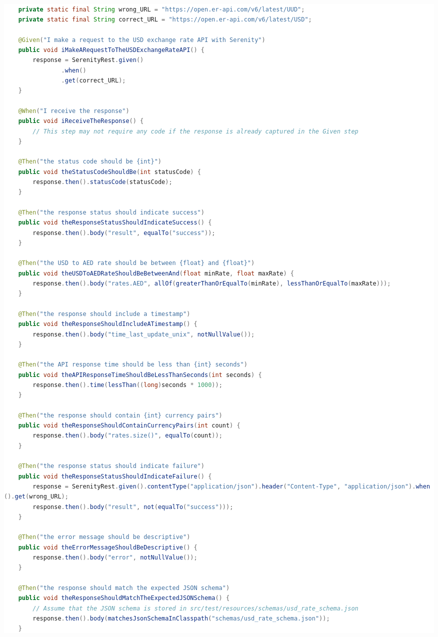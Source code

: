 ```java
    private static final String wrong_URL = "https://open.er-api.com/v6/latest/UUD";
    private static final String correct_URL = "https://open.er-api.com/v6/latest/USD";

    @Given("I make a request to the USD exchange rate API with Serenity")
    public void iMakeARequestToTheUSDExchangeRateAPI() {
        response = SerenityRest.given()
                .when()
                .get(correct_URL);
    }

    @When("I receive the response")
    public void iReceiveTheResponse() {
        // This step may not require any code if the response is already captured in the Given step
    }

    @Then("the status code should be {int}")
    public void theStatusCodeShouldBe(int statusCode) {
        response.then().statusCode(statusCode);
    }

    @Then("the response status should indicate success")
    public void theResponseStatusShouldIndicateSuccess() {
        response.then().body("result", equalTo("success"));
    }

    @Then("the USD to AED rate should be between {float} and {float}")
    public void theUSDToAEDRateShouldBeBetweenAnd(float minRate, float maxRate) {
        response.then().body("rates.AED", allOf(greaterThanOrEqualTo(minRate), lessThanOrEqualTo(maxRate)));
    }

    @Then("the response should include a timestamp")
    public void theResponseShouldIncludeATimestamp() {
        response.then().body("time_last_update_unix", notNullValue());
    }

    @Then("the API response time should be less than {int} seconds")
    public void theAPIResponseTimeShouldBeLessThanSeconds(int seconds) {
        response.then().time(lessThan((long)seconds * 1000));
    }

    @Then("the response should contain {int} currency pairs")
    public void theResponseShouldContainCurrencyPairs(int count) {
        response.then().body("rates.size()", equalTo(count));
    }

    @Then("the response status should indicate failure")
    public void theResponseStatusShouldIndicateFailure() {
        response = SerenityRest.given().contentType("application/json").header("Content-Type", "application/json").when().get(wrong_URL);
        response.then().body("result", not(equalTo("success")));
    }

    @Then("the error message should be descriptive")
    public void theErrorMessageShouldBeDescriptive() {
        response.then().body("error", notNullValue());
    }

    @Then("the response should match the expected JSON schema")
    public void theResponseShouldMatchTheExpectedJSONSchema() {
        // Assume that the JSON schema is stored in src/test/resources/schemas/usd_rate_schema.json
        response.then().body(matchesJsonSchemaInClasspath("schemas/usd_rate_schema.json"));
    }
```